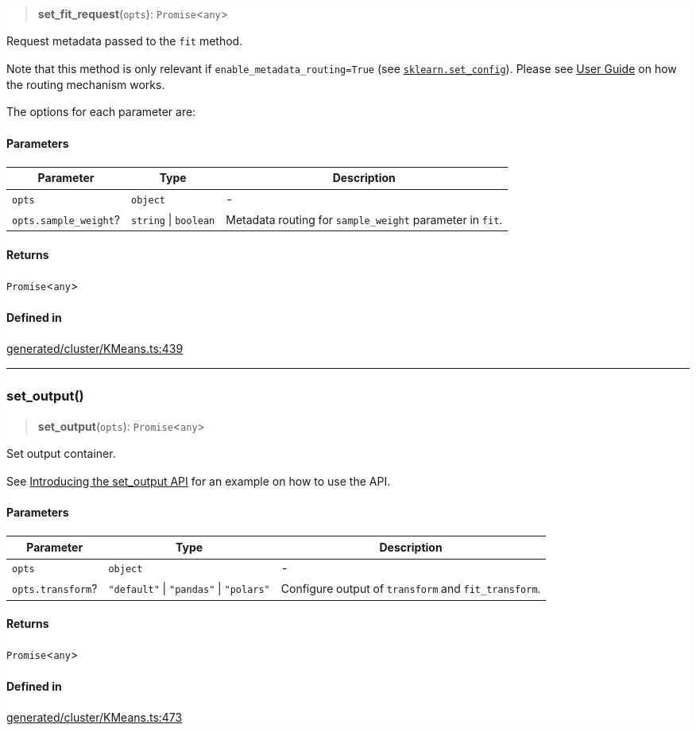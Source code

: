 > **set\_fit\_request**(`opts`): `Promise`\<`any`\>

Request metadata passed to the `fit` method.

Note that this method is only relevant if `enable_metadata_routing=True` (see [`sklearn.set_config`](https://scikit-learn.org/stable/modules/generated/sklearn.set_config.html#sklearn.set_config "sklearn.set_config")). Please see [User Guide](https://scikit-learn.org/stable/modules/generated/../../metadata_routing.html#metadata-routing) on how the routing mechanism works.

The options for each parameter are:

#### Parameters

| Parameter | Type | Description |
| ------ | ------ | ------ |
| `opts` | `object` | - |
| `opts.sample_weight`? | `string` \| `boolean` | Metadata routing for `sample_weight` parameter in `fit`. |

#### Returns

`Promise`\<`any`\>

#### Defined in

[generated/cluster/KMeans.ts:439](https://github.com/transitive-bullshit/scikit-learn-ts/blob/bab9a6d8b9738b16b8b9ba0b3f7cea1495d968d8/packages/sklearn/src/generated/cluster/KMeans.ts#L439)

***

### set\_output()

> **set\_output**(`opts`): `Promise`\<`any`\>

Set output container.

See [Introducing the set_output API](https://scikit-learn.org/stable/modules/generated/../../auto_examples/miscellaneous/plot_set_output.html#sphx-glr-auto-examples-miscellaneous-plot-set-output-py) for an example on how to use the API.

#### Parameters

| Parameter | Type | Description |
| ------ | ------ | ------ |
| `opts` | `object` | - |
| `opts.transform`? | `"default"` \| `"pandas"` \| `"polars"` | Configure output of `transform` and `fit_transform`. |

#### Returns

`Promise`\<`any`\>

#### Defined in

[generated/cluster/KMeans.ts:473](https://github.com/transitive-bullshit/scikit-learn-ts/blob/bab9a6d8b9738b16b8b9ba0b3f7cea1495d968d8/packages/sklearn/src/generated/cluster/KMeans.ts#L473)
